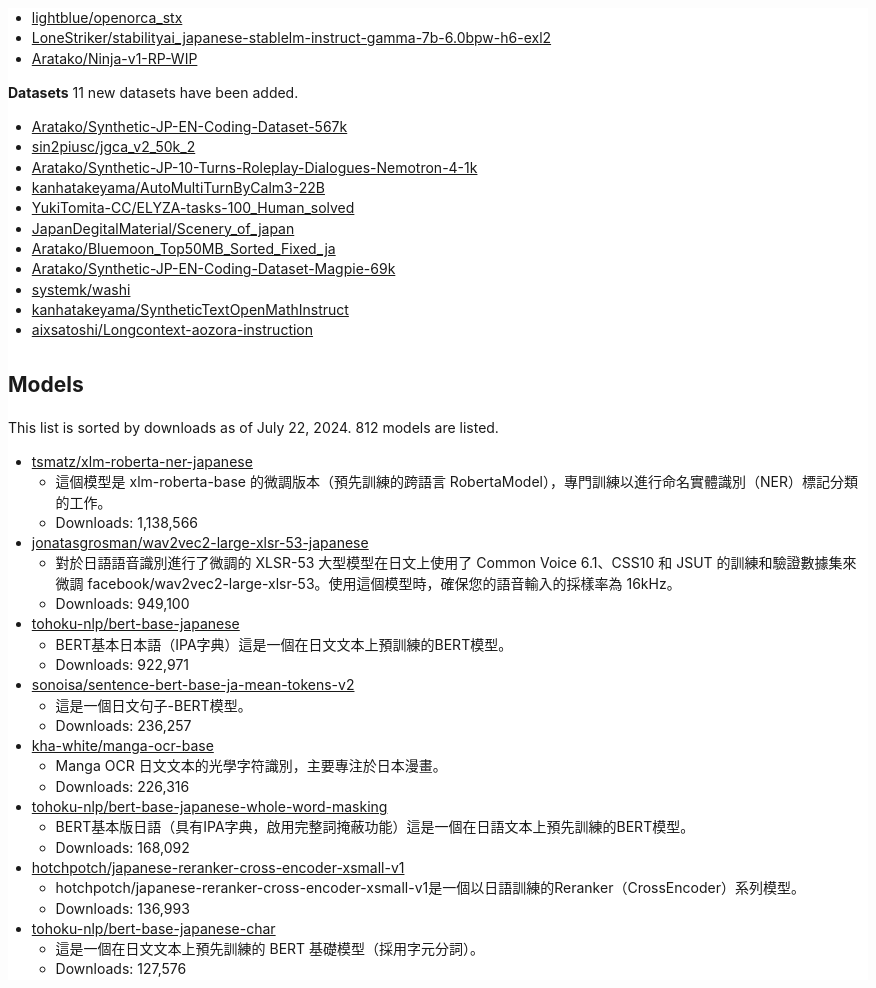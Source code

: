 - [lightblue/openorca_stx](https://huggingface.co/lightblue/openorca_stx)
- [LoneStriker/stabilityai_japanese-stablelm-instruct-gamma-7b-6.0bpw-h6-exl2](https://huggingface.co/LoneStriker/stabilityai_japanese-stablelm-instruct-gamma-7b-6.0bpw-h6-exl2)
- [Aratako/Ninja-v1-RP-WIP](https://huggingface.co/Aratako/Ninja-v1-RP-WIP)


**Datasets**
11 new datasets have been added.

- [Aratako/Synthetic-JP-EN-Coding-Dataset-567k](https://huggingface.co/datasets/Aratako/Synthetic-JP-EN-Coding-Dataset-567k)
- [sin2piusc/jgca_v2_50k_2](https://huggingface.co/datasets/sin2piusc/jgca_v2_50k_2)
- [Aratako/Synthetic-JP-10-Turns-Roleplay-Dialogues-Nemotron-4-1k](https://huggingface.co/datasets/Aratako/Synthetic-JP-10-Turns-Roleplay-Dialogues-Nemotron-4-1k)
- [kanhatakeyama/AutoMultiTurnByCalm3-22B](https://huggingface.co/datasets/kanhatakeyama/AutoMultiTurnByCalm3-22B)
- [YukiTomita-CC/ELYZA-tasks-100_Human_solved](https://huggingface.co/datasets/YukiTomita-CC/ELYZA-tasks-100_Human_solved)
- [JapanDegitalMaterial/Scenery_of_japan](https://huggingface.co/datasets/JapanDegitalMaterial/Scenery_of_japan)
- [Aratako/Bluemoon_Top50MB_Sorted_Fixed_ja](https://huggingface.co/datasets/Aratako/Bluemoon_Top50MB_Sorted_Fixed_ja)
- [Aratako/Synthetic-JP-EN-Coding-Dataset-Magpie-69k](https://huggingface.co/datasets/Aratako/Synthetic-JP-EN-Coding-Dataset-Magpie-69k)
- [systemk/washi](https://huggingface.co/datasets/systemk/washi)
- [kanhatakeyama/SyntheticTextOpenMathInstruct](https://huggingface.co/datasets/kanhatakeyama/SyntheticTextOpenMathInstruct)
- [aixsatoshi/Longcontext-aozora-instruction](https://huggingface.co/datasets/aixsatoshi/Longcontext-aozora-instruction)


## Models

This list is sorted by downloads as of July 22, 2024.
812 models are listed.

- [tsmatz/xlm-roberta-ner-japanese](https://huggingface.co/tsmatz/xlm-roberta-ner-japanese)
  - 這個模型是 xlm-roberta-base 的微調版本（預先訓練的跨語言 RobertaModel），專門訓練以進行命名實體識別（NER）標記分類的工作。
  - Downloads: 1,138,566
- [jonatasgrosman/wav2vec2-large-xlsr-53-japanese](https://huggingface.co/jonatasgrosman/wav2vec2-large-xlsr-53-japanese)
  - 對於日語語音識別進行了微調的 XLSR-53 大型模型在日文上使用了 Common Voice 6.1、CSS10 和 JSUT 的訓練和驗證數據集來微調 facebook/wav2vec2-large-xlsr-53。使用這個模型時，確保您的語音輸入的採樣率為 16kHz。
  - Downloads: 949,100
- [tohoku-nlp/bert-base-japanese](https://huggingface.co/tohoku-nlp/bert-base-japanese)
  - BERT基本日本語（IPA字典）這是一個在日文文本上預訓練的BERT模型。
  - Downloads: 922,971
- [sonoisa/sentence-bert-base-ja-mean-tokens-v2](https://huggingface.co/sonoisa/sentence-bert-base-ja-mean-tokens-v2)
  - 這是一個日文句子-BERT模型。
  - Downloads: 236,257
- [kha-white/manga-ocr-base](https://huggingface.co/kha-white/manga-ocr-base)
  - Manga OCR 日文文本的光學字符識別，主要專注於日本漫畫。
  - Downloads: 226,316
- [tohoku-nlp/bert-base-japanese-whole-word-masking](https://huggingface.co/tohoku-nlp/bert-base-japanese-whole-word-masking)
  - BERT基本版日語（具有IPA字典，啟用完整詞掩蔽功能）這是一個在日語文本上預先訓練的BERT模型。
  - Downloads: 168,092
- [hotchpotch/japanese-reranker-cross-encoder-xsmall-v1](https://huggingface.co/hotchpotch/japanese-reranker-cross-encoder-xsmall-v1)
  - hotchpotch/japanese-reranker-cross-encoder-xsmall-v1是一個以日語訓練的Reranker（CrossEncoder）系列模型。
  - Downloads: 136,993
- [tohoku-nlp/bert-base-japanese-char](https://huggingface.co/tohoku-nlp/bert-base-japanese-char)
  - 這是一個在日文文本上預先訓練的 BERT 基礎模型（採用字元分詞）。
  - Downloads: 127,576